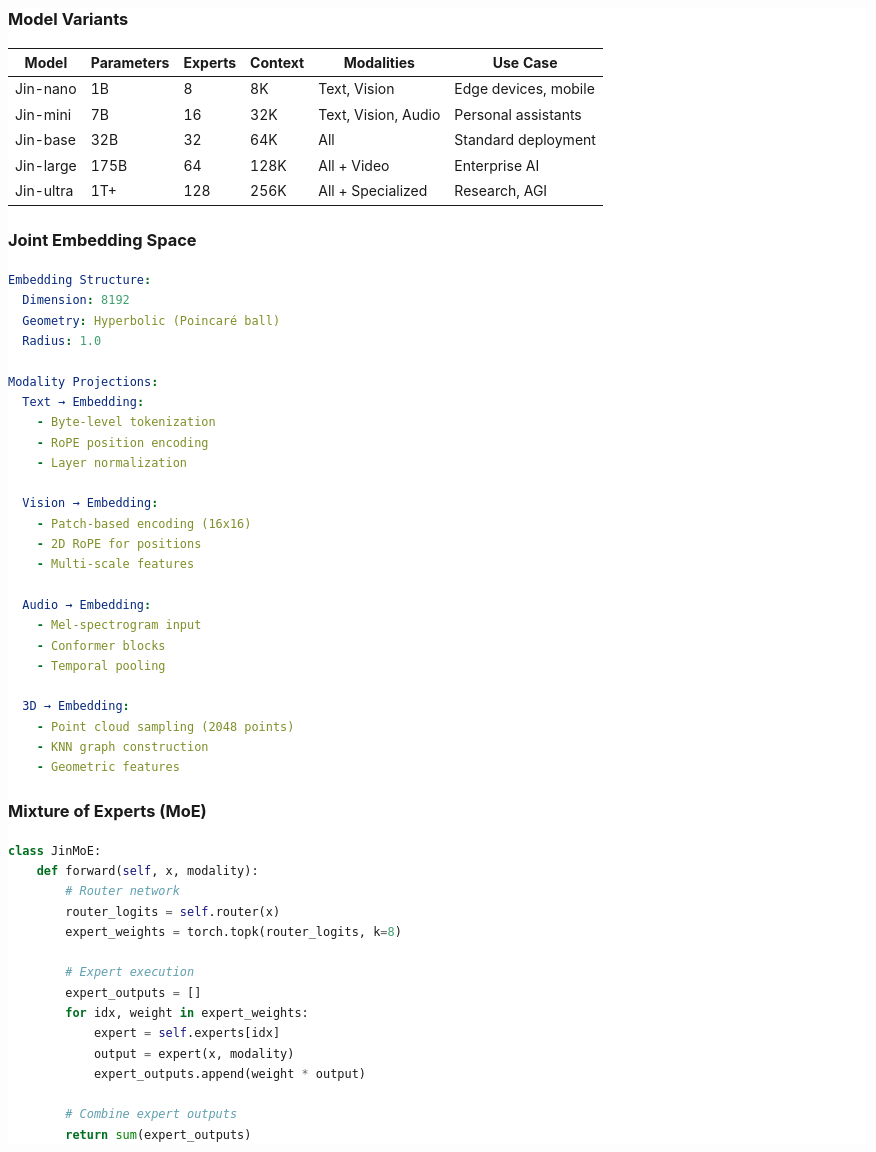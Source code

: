 ### Model Variants

| Model | Parameters | Experts | Context | Modalities | Use Case |
|-------|------------|---------|---------|------------|----------|
| Jin-nano | 1B | 8 | 8K | Text, Vision | Edge devices, mobile |
| Jin-mini | 7B | 16 | 32K | Text, Vision, Audio | Personal assistants |
| Jin-base | 32B | 32 | 64K | All | Standard deployment |
| Jin-large | 175B | 64 | 128K | All + Video | Enterprise AI |
| Jin-ultra | 1T+ | 128 | 256K | All + Specialized | Research, AGI |

### Joint Embedding Space

```yaml
Embedding Structure:
  Dimension: 8192
  Geometry: Hyperbolic (Poincaré ball)
  Radius: 1.0
  
Modality Projections:
  Text → Embedding:
    - Byte-level tokenization
    - RoPE position encoding
    - Layer normalization
    
  Vision → Embedding:
    - Patch-based encoding (16x16)
    - 2D RoPE for positions
    - Multi-scale features
    
  Audio → Embedding:
    - Mel-spectrogram input
    - Conformer blocks
    - Temporal pooling
    
  3D → Embedding:
    - Point cloud sampling (2048 points)
    - KNN graph construction
    - Geometric features
```

### Mixture of Experts (MoE)

```python
class JinMoE:
    def forward(self, x, modality):
        # Router network
        router_logits = self.router(x)
        expert_weights = torch.topk(router_logits, k=8)
        
        # Expert execution
        expert_outputs = []
        for idx, weight in expert_weights:
            expert = self.experts[idx]
            output = expert(x, modality)
            expert_outputs.append(weight * output)
        
        # Combine expert outputs
        return sum(expert_outputs)
```
